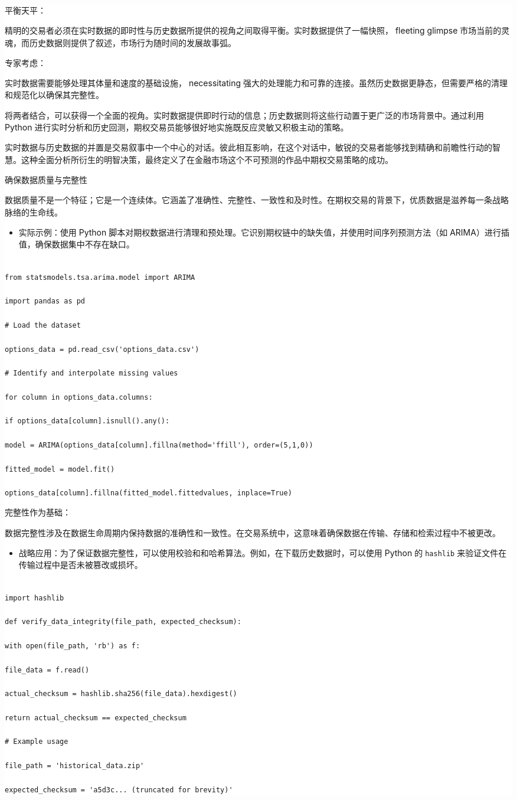 平衡天平：

精明的交易者必须在实时数据的即时性与历史数据所提供的视角之间取得平衡。实时数据提供了一幅快照， fleeting glimpse 市场当前的灵魂，而历史数据则提供了叙述，市场行为随时间的发展故事弧。

专家考虑：

实时数据需要能够处理其体量和速度的基础设施， necessitating 强大的处理能力和可靠的连接。虽然历史数据更静态，但需要严格的清理和规范化以确保其完整性。

将两者结合，可以获得一个全面的视角。实时数据提供即时行动的信息；历史数据则将这些行动置于更广泛的市场背景中。通过利用 Python 进行实时分析和历史回测，期权交易员能够很好地实施既反应灵敏又积极主动的策略。

实时数据与历史数据的并置是交易叙事中一个中心的对话。彼此相互影响，在这个对话中，敏锐的交易者能够找到精确和前瞻性行动的智慧。这种全面分析所衍生的明智决策，最终定义了在金融市场这个不可预测的作品中期权交易策略的成功。

确保数据质量与完整性

数据质量不是一个特征；它是一个连续体。它涵盖了准确性、完整性、一致性和及时性。在期权交易的背景下，优质数据是滋养每一条战略脉络的生命线。

- 实际示例：使用 Python 脚本对期权数据进行清理和预处理。它识别期权链中的缺失值，并使用时间序列预测方法（如 ARIMA）进行插值，确保数据集中不存在缺口。

```pypython

from statsmodels.tsa.arima.model import ARIMA

import pandas as pd

# Load the dataset

options_data = pd.read_csv('options_data.csv')

# Identify and interpolate missing values

for column in options_data.columns:

if options_data[column].isnull().any():

model = ARIMA(options_data[column].fillna(method='ffill'), order=(5,1,0))

fitted_model = model.fit()

options_data[column].fillna(fitted_model.fittedvalues, inplace=True)

```

完整性作为基础：

数据完整性涉及在数据生命周期内保持数据的准确性和一致性。在交易系统中，这意味着确保数据在传输、存储和检索过程中不被更改。

- 战略应用：为了保证数据完整性，可以使用校验和和哈希算法。例如，在下载历史数据时，可以使用 Python 的 `hashlib` 来验证文件在传输过程中是否未被篡改或损坏。

```pypython

import hashlib

def verify_data_integrity(file_path, expected_checksum):

with open(file_path, 'rb') as f:

file_data = f.read()

actual_checksum = hashlib.sha256(file_data).hexdigest()

return actual_checksum == expected_checksum

# Example usage

file_path = 'historical_data.zip'

expected_checksum = 'a5d3c... (truncated for brevity)'

```